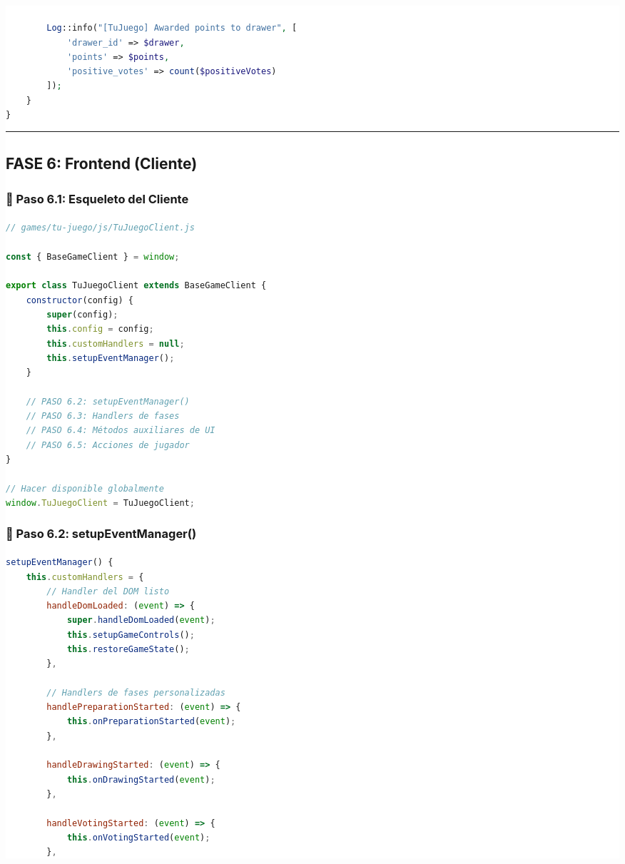 ```php

        Log::info("[TuJuego] Awarded points to drawer", [
            'drawer_id' => $drawer,
            'points' => $points,
            'positive_votes' => count($positiveVotes)
        ]);
    }
}
```

---

## FASE 6: Frontend (Cliente)

### 🔧 Paso 6.1: Esqueleto del Cliente

```javascript
// games/tu-juego/js/TuJuegoClient.js

const { BaseGameClient } = window;

export class TuJuegoClient extends BaseGameClient {
    constructor(config) {
        super(config);
        this.config = config;
        this.customHandlers = null;
        this.setupEventManager();
    }

    // PASO 6.2: setupEventManager()
    // PASO 6.3: Handlers de fases
    // PASO 6.4: Métodos auxiliares de UI
    // PASO 6.5: Acciones de jugador
}

// Hacer disponible globalmente
window.TuJuegoClient = TuJuegoClient;
```

### 🔧 Paso 6.2: setupEventManager()

```javascript
setupEventManager() {
    this.customHandlers = {
        // Handler del DOM listo
        handleDomLoaded: (event) => {
            super.handleDomLoaded(event);
            this.setupGameControls();
            this.restoreGameState();
        },

        // Handlers de fases personalizadas
        handlePreparationStarted: (event) => {
            this.onPreparationStarted(event);
        },

        handleDrawingStarted: (event) => {
            this.onDrawingStarted(event);
        },

        handleVotingStarted: (event) => {
            this.onVotingStarted(event);
        },

```